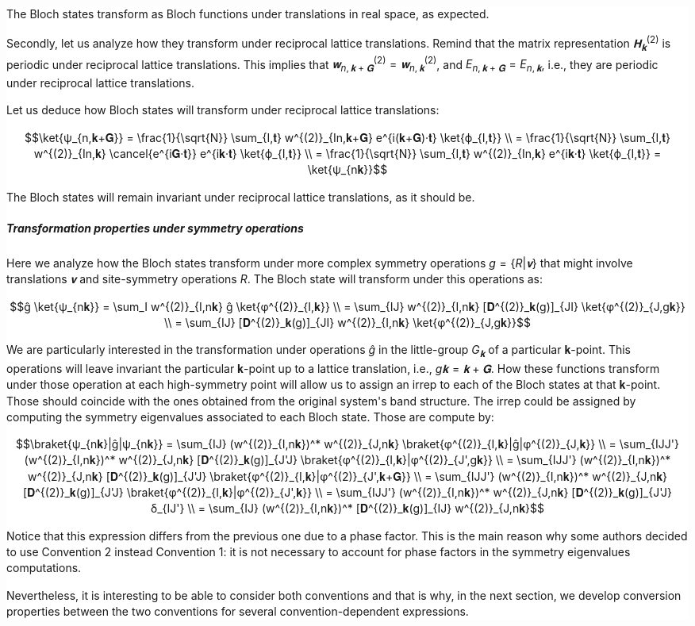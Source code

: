 The Bloch states transform as Bloch functions under translations in real space, as expected.

Secondly, let us analyze how they transform under reciprocal lattice translations. Remind that the matrix representation $𝐇^{(2)}_𝐤$ is periodic under reciprocal lattice translations. This implies that $𝐰^{(2)}_{n,𝐤+𝐆} = 𝐰^{(2)}_{n,𝐤}$, and $E_{n,𝐤+𝐆} = E_{n,𝐤}$, i.e., they are periodic under reciprocal lattice translations.

Let us deduce how Bloch states will transform under reciprocal lattice translations:

```math
\ket{ψ_{n,𝐤+𝐆}} = \frac{1}{\sqrt{N}} \sum_{I,𝐭} w^{(2)}_{In,𝐤+𝐆} e^{i(𝐤+𝐆)·𝐭} \ket{ϕ_{I,𝐭}} \\
= \frac{1}{\sqrt{N}} \sum_{I,𝐭} w^{(2)}_{In,𝐤} \cancel{e^{i𝐆·𝐭}} e^{i𝐤·𝐭} \ket{ϕ_{I,𝐭}} \\
= \frac{1}{\sqrt{N}} \sum_{I,𝐭} w^{(2)}_{In,𝐤} e^{i𝐤·𝐭} \ket{ϕ_{I,𝐭}} = \ket{ψ_{n𝐤}}
```

The Bloch states will remain invariant under reciprocal lattice translations, as it should be.

##### Transformation properties under symmetry operations

Here we analyze how the Bloch states transform under more complex symmetry operations $g = \{R|𝐯\}$ that might involve translations $𝐯$ and site-symmetry operations $R$. The Bloch state will transform under this operations as:

```math
ĝ \ket{ψ_{n𝐤}} = \sum_I w^{(2)}_{I,n𝐤} ĝ \ket{φ^{(2)}_{I,𝐤}} \\
= \sum_{IJ} w^{(2)}_{I,n𝐤} [𝐃^{(2)}_𝐤(g)]_{JI} \ket{φ^{(2)}_{J,g𝐤}} \\
= \sum_{IJ} [𝐃^{(2)}_𝐤(g)]_{JI} w^{(2)}_{I,n𝐤} \ket{φ^{(2)}_{J,g𝐤}}
```

We are particularly interested in the transformation under operations $ĝ$ in the little-group $G_𝐤$ of a particular 𝐤-point. This operations will leave invariant the particular 𝐤-point up to a lattice translation, i.e., $g 𝐤 = 𝐤 + 𝐆$. How these functions transform under those operation at each high-symmetry point will allow us to assign an irrep to each of the Bloch states at that 𝐤-point. Those should coincide with the ones obtained from the original system's band structure. The irrep could be assigned by computing the symmetry eigenvalues associated to each Bloch state. Those are compute by:

```math
\braket{ψ_{n𝐤}|ĝ|ψ_{n𝐤}} = \sum_{IJ} (w^{(2)}_{I,n𝐤})^* w^{(2)}_{J,n𝐤} \braket{φ^{(2)}_{I,𝐤}|ĝ|φ^{(2)}_{J,𝐤}} \\
= \sum_{IJJ'} (w^{(2)}_{I,n𝐤})^* w^{(2)}_{J,n𝐤} [𝐃^{(2)}_𝐤(g)]_{J'J} \braket{φ^{(2)}_{I,𝐤}|φ^{(2)}_{J',g𝐤}} \\
= \sum_{IJJ'} (w^{(2)}_{I,n𝐤})^* w^{(2)}_{J,n𝐤} [𝐃^{(2)}_𝐤(g)]_{J'J} \braket{φ^{(2)}_{I,𝐤}|φ^{(2)}_{J',𝐤+𝐆}} \\
= \sum_{IJJ'} (w^{(2)}_{I,n𝐤})^* w^{(2)}_{J,n𝐤} [𝐃^{(2)}_𝐤(g)]_{J'J} \braket{φ^{(2)}_{I,𝐤}|φ^{(2)}_{J',𝐤}} \\
= \sum_{IJJ'} (w^{(2)}_{I,n𝐤})^* w^{(2)}_{J,n𝐤} [𝐃^{(2)}_𝐤(g)]_{J'J} δ_{IJ'} \\
= \sum_{IJ} (w^{(2)}_{I,n𝐤})^* [𝐃^{(2)}_𝐤(g)]_{IJ} w^{(2)}_{J,n𝐤}
```

Notice that this expression differs from the previous one due to a phase factor. This is the main reason why some authors decided to use Convention 2 instead Convention 1: it is not necessary to account for phase factors in the symmetry eigenvalues computations.

Nevertheless, it is interesting to be able to consider both conventions and that is why, in the next section, we develop conversion properties between the two conventions for several convention-dependent expressions.
